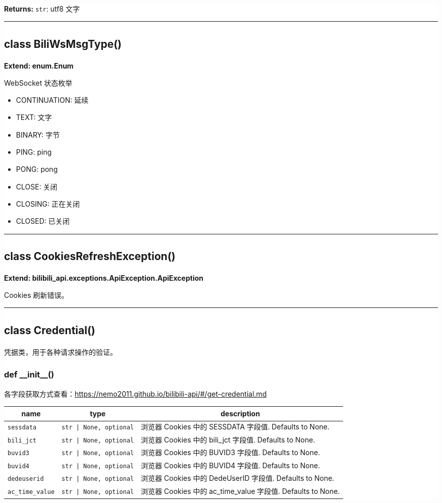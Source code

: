 **Returns:** `str`:  utf8 文字




---

## class BiliWsMsgType()

**Extend: enum.Enum**

WebSocket 状态枚举

- CONTINUATION: 延续
- TEXT: 文字
- BINARY: 字节
- PING: ping
- PONG: pong
- CLOSE: 关闭

- CLOSING: 正在关闭
- CLOSED: 已关闭




---

## class CookiesRefreshException()

**Extend: bilibili_api.exceptions.ApiException.ApiException**

Cookies 刷新错误。




---

## class Credential()

凭据类，用于各种请求操作的验证。




### def \_\_init\_\_()

各字段获取方式查看：https://nemo2011.github.io/bilibili-api/#/get-credential.md


| name | type | description |
| - | - | - |
| `sessdata` | `str \| None, optional` | 浏览器 Cookies 中的 SESSDATA 字段值. Defaults to None. |
| `bili_jct` | `str \| None, optional` | 浏览器 Cookies 中的 bili_jct 字段值. Defaults to None. |
| `buvid3` | `str \| None, optional` | 浏览器 Cookies 中的 BUVID3 字段值. Defaults to None. |
| `buvid4` | `str \| None, optional` | 浏览器 Cookies 中的 BUVID4 字段值. Defaults to None. |
| `dedeuserid` | `str \| None, optional` | 浏览器 Cookies 中的 DedeUserID 字段值. Defaults to None. |
| `ac_time_value` | `str \| None, optional` | 浏览器 Cookies 中的 ac_time_value 字段值. Defaults to None. |
